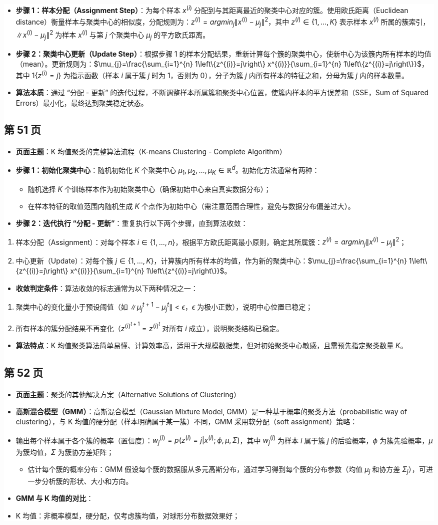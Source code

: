 *   **步骤 1：样本分配（Assignment Step）**：为每个样本 $x^{(i)}$ 分配到与其距离最近的聚类中心对应的簇。使用欧氏距离（Euclidean distance）衡量样本与聚类中心的相似度，分配规则为：$z^{(i)}=argmin_{j}\left\| x^{(i)}-\mu_{j}\right\| ^{2}$，其中 $z^{(i)} \in \{1, ..., K\}$ 表示样本 $x^{(i)}$ 所属的簇索引，$\left\| x^{(i)}-\mu_{j}\right\| ^{2}$ 为样本 $x^{(i)}$ 与第 $j$ 个聚类中心 $\mu_j$ 的平方欧氏距离。

*   **步骤 2：聚类中心更新（Update Step）**：根据步骤 1 的样本分配结果，重新计算每个簇的聚类中心，使新中心为该簇内所有样本的均值（mean）。更新规则为：$\mu_{j}=\frac{\sum_{i=1}^{n} 1\left\{z^{(i)}=j\right\} x^{(i)}}{\sum_{i=1}^{n} 1\left\{z^{(i)}=j\right\}}$，其中 $1\left\{z^{(i)}=j\right\}$ 为指示函数（样本 $i$ 属于簇 $j$ 时为 1，否则为 0），分子为簇 $j$ 内所有样本的特征之和，分母为簇 $j$ 内的样本数量。

*   **算法本质**：通过 “分配 - 更新” 的迭代过程，不断调整样本所属簇和聚类中心位置，使簇内样本的平方误差和（SSE，Sum of Squared Errors）最小化，最终达到聚类稳定状态。

## 第 51 页



*   **页面主题**：K 均值聚类的完整算法流程（K-means Clustering - Complete Algorithm）

*   **步骤 1：初始化聚类中心**：随机初始化 $K$ 个聚类中心 $\mu_1, \mu_2, ..., \mu_K \in \mathbb{R}^d$。初始化方法通常有两种：


    *   随机选择 $K$ 个训练样本作为初始聚类中心（确保初始中心来自真实数据分布）；
    
    *   在样本特征的取值范围内随机生成 $K$ 个点作为初始中心（需注意范围合理性，避免与数据分布偏差过大）。

*   **步骤 2：迭代执行 “分配 - 更新”**：重复执行以下两个步骤，直到算法收敛：

1.  样本分配（Assignment）：对每个样本 $i \in \{1, ..., n\}$，根据平方欧氏距离最小原则，确定其所属簇：$z^{(i)}=argmin_{j}\left\| x^{(i)}-\mu_{j}\right\| ^{2}$；

2.  中心更新（Update）：对每个簇 $j \in \{1, ..., K\}$，计算簇内所有样本的均值，作为新的聚类中心：$\mu_{j}=\frac{\sum_{i=1}^{n} 1\left\{z^{(i)}=j\right\} x^{(i)}}{\sum_{i=1}^{n} 1\left\{z^{(i)}=j\right\}}$。

*   **收敛判定条件**：算法收敛的标志通常为以下两种情况之一：

1.  聚类中心的变化量小于预设阈值（如 $\left\| \mu_j^{t+1} - \mu_j^t \right\| < \epsilon$，$\epsilon$ 为极小正数），说明中心位置已稳定；

2.  所有样本的簇分配结果不再变化（$z^{(i)}^{t+1} = z^{(i)}^t$ 对所有 $i$ 成立），说明聚类结构已稳定。

*   **算法特点**：K 均值聚类算法简单易懂、计算效率高，适用于大规模数据集，但对初始聚类中心敏感，且需预先指定聚类数量 $K$。

## 第 52 页



*   **页面主题**：聚类的其他解决方案（Alternative Solutions of Clustering）

*   **高斯混合模型（GMM）**：高斯混合模型（Gaussian Mixture Model, GMM）是一种基于概率的聚类方法（probabilistic way of clustering），与 K 均值的硬分配（样本明确属于某一簇）不同，GMM 采用软分配（soft assignment）策略：


*   输出每个样本属于各个簇的概率（置信度）：$w_{j}^{(i)}=p\left(z^{(i)}=j | x^{(i)} ; \phi, \mu, \Sigma\right)$，其中 $w_{j}^{(i)}$ 为样本 $i$ 属于簇 $j$ 的后验概率，$\phi$ 为簇先验概率，$\mu$ 为簇均值，$\Sigma$ 为簇协方差矩阵；
    
    *   估计每个簇的概率分布：GMM 假设每个簇的数据服从多元高斯分布，通过学习得到每个簇的分布参数（均值 $\mu_j$ 和协方差 $\Sigma_j$），可进一步分析簇的形状、大小和方向。

*   **GMM 与 K 均值的对比**：

*   K 均值：非概率模型，硬分配，仅考虑簇均值，对球形分布数据效果好；
    